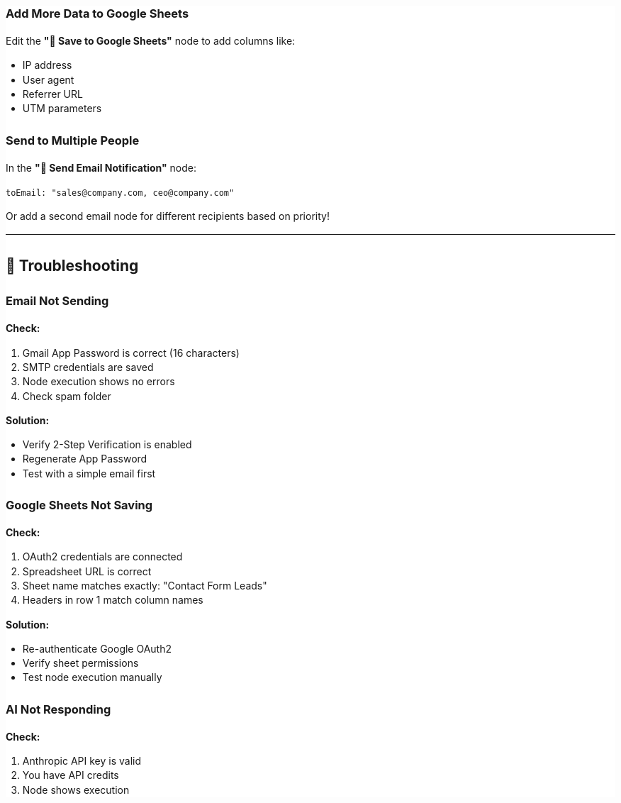 ### Add More Data to Google Sheets

Edit the **"💾 Save to Google Sheets"** node to add columns like:
- IP address
- User agent
- Referrer URL
- UTM parameters

### Send to Multiple People

In the **"📧 Send Email Notification"** node:
```
toEmail: "sales@company.com, ceo@company.com"
```

Or add a second email node for different recipients based on priority!

---

## 🐛 Troubleshooting

### Email Not Sending

**Check:**
1. Gmail App Password is correct (16 characters)
2. SMTP credentials are saved
3. Node execution shows no errors
4. Check spam folder

**Solution:**
- Verify 2-Step Verification is enabled
- Regenerate App Password
- Test with a simple email first

### Google Sheets Not Saving

**Check:**
1. OAuth2 credentials are connected
2. Spreadsheet URL is correct
3. Sheet name matches exactly: "Contact Form Leads"
4. Headers in row 1 match column names

**Solution:**
- Re-authenticate Google OAuth2
- Verify sheet permissions
- Test node execution manually

### AI Not Responding

**Check:**
1. Anthropic API key is valid
2. You have API credits
3. Node shows execution

